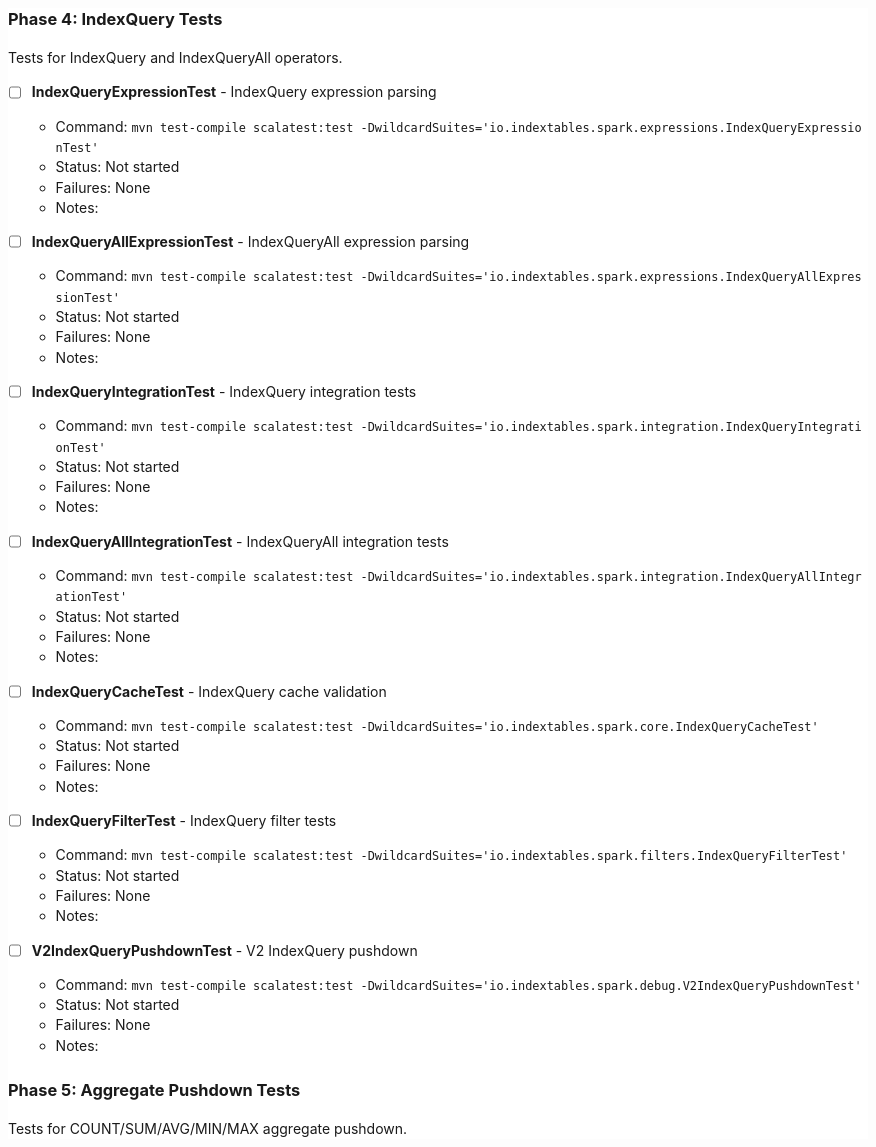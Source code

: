 ### Phase 4: IndexQuery Tests
Tests for IndexQuery and IndexQueryAll operators.

- [ ] **IndexQueryExpressionTest** - IndexQuery expression parsing
  - Command: `mvn test-compile scalatest:test -DwildcardSuites='io.indextables.spark.expressions.IndexQueryExpressionTest'`
  - Status: Not started
  - Failures: None
  - Notes:

- [ ] **IndexQueryAllExpressionTest** - IndexQueryAll expression parsing
  - Command: `mvn test-compile scalatest:test -DwildcardSuites='io.indextables.spark.expressions.IndexQueryAllExpressionTest'`
  - Status: Not started
  - Failures: None
  - Notes:

- [ ] **IndexQueryIntegrationTest** - IndexQuery integration tests
  - Command: `mvn test-compile scalatest:test -DwildcardSuites='io.indextables.spark.integration.IndexQueryIntegrationTest'`
  - Status: Not started
  - Failures: None
  - Notes:

- [ ] **IndexQueryAllIntegrationTest** - IndexQueryAll integration tests
  - Command: `mvn test-compile scalatest:test -DwildcardSuites='io.indextables.spark.integration.IndexQueryAllIntegrationTest'`
  - Status: Not started
  - Failures: None
  - Notes:

- [ ] **IndexQueryCacheTest** - IndexQuery cache validation
  - Command: `mvn test-compile scalatest:test -DwildcardSuites='io.indextables.spark.core.IndexQueryCacheTest'`
  - Status: Not started
  - Failures: None
  - Notes:

- [ ] **IndexQueryFilterTest** - IndexQuery filter tests
  - Command: `mvn test-compile scalatest:test -DwildcardSuites='io.indextables.spark.filters.IndexQueryFilterTest'`
  - Status: Not started
  - Failures: None
  - Notes:

- [ ] **V2IndexQueryPushdownTest** - V2 IndexQuery pushdown
  - Command: `mvn test-compile scalatest:test -DwildcardSuites='io.indextables.spark.debug.V2IndexQueryPushdownTest'`
  - Status: Not started
  - Failures: None
  - Notes:

### Phase 5: Aggregate Pushdown Tests
Tests for COUNT/SUM/AVG/MIN/MAX aggregate pushdown.
